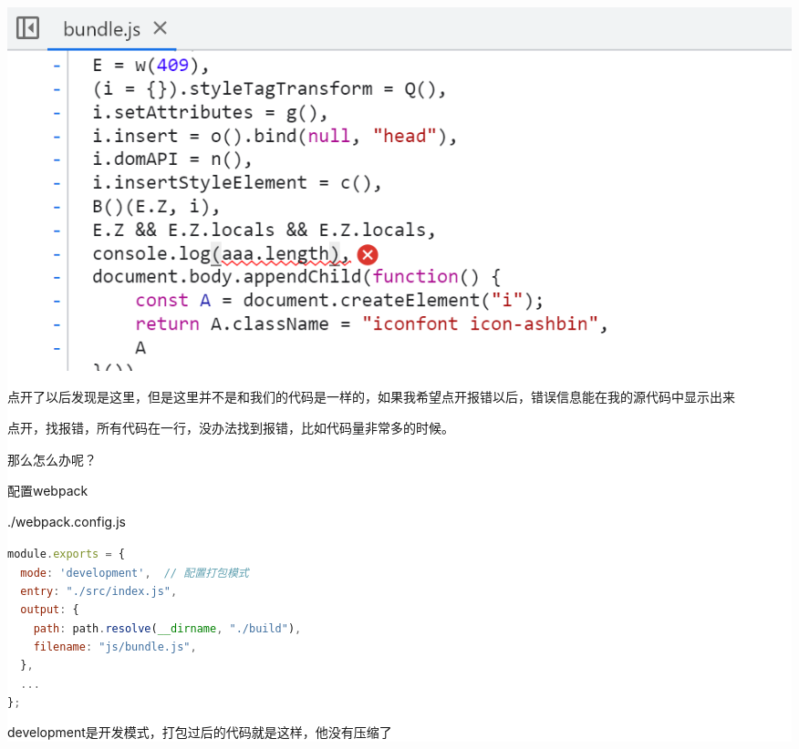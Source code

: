 ![image-20230812111231777](./assets/7_webpack打包其他资源.assets/image-20230812111231777.png)

点开了以后发现是这里，但是这里并不是和我们的代码是一样的，如果我希望点开报错以后，错误信息能在我的源代码中显示出来

点开，找报错，所有代码在一行，没办法找到报错，比如代码量非常多的时候。



那么怎么办呢？ 

配置webpack

./webpack.config.js

```js
module.exports = {
  mode: 'development',	// 配置打包模式
  entry: "./src/index.js",
  output: {
    path: path.resolve(__dirname, "./build"),
    filename: "js/bundle.js",
  },
  ...
};

```



development是开发模式，打包过后的代码就是这样，他没有压缩了
